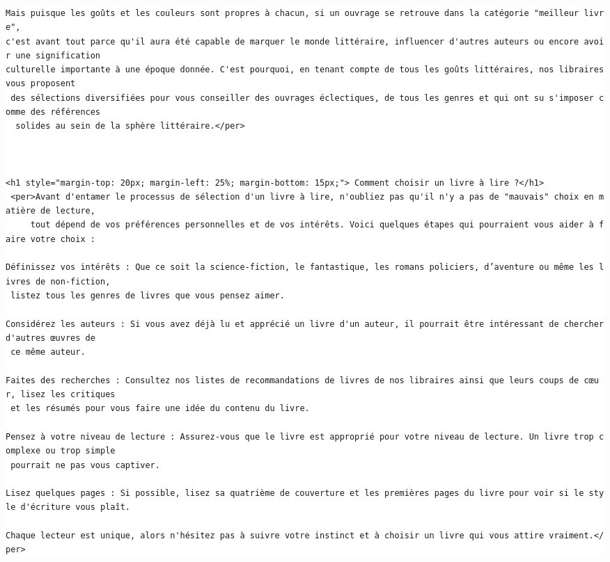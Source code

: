     Mais puisque les goûts et les couleurs sont propres à chacun, si un ouvrage se retrouve dans la catégorie "meilleur livre", 
    c'est avant tout parce qu'il aura été capable de marquer le monde littéraire, influencer d'autres auteurs ou encore avoir une signification 
    culturelle importante à une époque donnée. C'est pourquoi, en tenant compte de tous les goûts littéraires, nos libraires vous proposent
     des sélections diversifiées pour vous conseiller des ouvrages éclectiques, de tous les genres et qui ont su s'imposer comme des références
      solides au sein de la sphère littéraire.</per>
    
     
    
    <h1 style="margin-top: 20px; margin-left: 25%; margin-bottom: 15px;"> Comment choisir un livre à lire ?</h1>
     <per>Avant d'entamer le processus de sélection d'un livre à lire, n'oubliez pas qu'il n'y a pas de "mauvais" choix en matière de lecture,
         tout dépend de vos préférences personnelles et de vos intérêts. Voici quelques étapes qui pourraient vous aider à faire votre choix :
    
    Définissez vos intérêts : Que ce soit la science-fiction, le fantastique, les romans policiers, d’aventure ou même les livres de non-fiction,
     listez tous les genres de livres que vous pensez aimer.
    
    Considérez les auteurs : Si vous avez déjà lu et apprécié un livre d'un auteur, il pourrait être intéressant de chercher d'autres œuvres de
     ce même auteur.
    
    Faites des recherches : Consultez nos listes de recommandations de livres de nos libraires ainsi que leurs coups de cœur, lisez les critiques
     et les résumés pour vous faire une idée du contenu du livre.
    
    Pensez à votre niveau de lecture : Assurez-vous que le livre est approprié pour votre niveau de lecture. Un livre trop complexe ou trop simple
     pourrait ne pas vous captiver.
    
    Lisez quelques pages : Si possible, lisez sa quatrième de couverture et les premières pages du livre pour voir si le style d'écriture vous plaît.
    
    Chaque lecteur est unique, alors n'hésitez pas à suivre votre instinct et à choisir un livre qui vous attire vraiment.</per>

      



       
